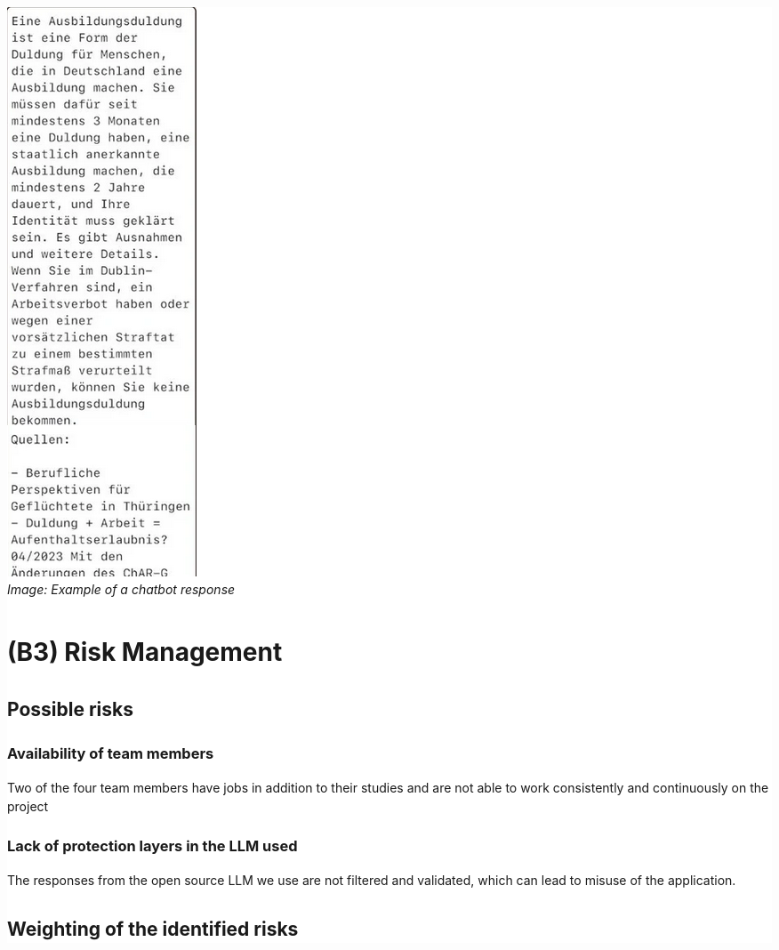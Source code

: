 ![Example of a chatbot response](general/res/ui_examples/law_answer.png)\
*Image: Example of a chatbot response*

# (B3) Risk Management

## Possible risks

### Availability of team members

Two of the four team members have jobs in addition to their studies and are not able to work consistently and continuously on the project

###  Lack of protection layers in the LLM used

The responses from the open source LLM we use are not filtered and validated, which can lead to misuse of the application.

## Weighting of the identified risks
